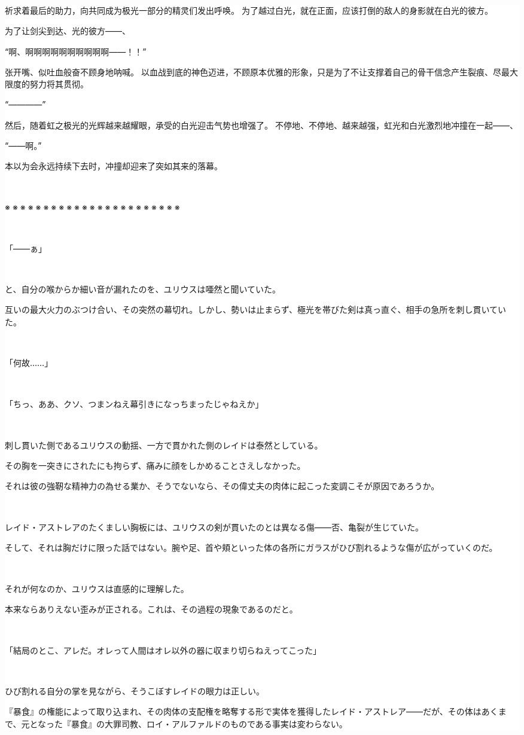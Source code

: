 祈求着最后的助力，向共同成为极光一部分的精灵们发出呼唤。
为了越过白光，就在正面，应该打倒的敌人的身影就在白光的彼方。

为了让剑尖到达、光的彼方——、

“啊、啊啊啊啊啊啊啊啊啊啊——！！”

张开嘴、似吐血般奋不顾身地呐喊。
以血战到底的神色迈进，不顾原本优雅的形象，只是为了不让支撑着自己的骨干信念产生裂痕、尽最大限度的努力将其贯彻。

“————”

然后，随着虹之极光的光辉越来越耀眼，承受的白光迎击气势也增强了。
不停地、不停地、越来越强，虹光和白光激烈地冲撞在一起——、

“——啊。”

本以为会永远持续下去时，冲撞却迎来了突如其来的落幕。

　

※ ※ ※ ※ ※ ※ ※ ※ ※ ※ ※ ※ ※ ※ ※ ※ ※ ※ ※ ※ ※ ※ ※

　

「――ぁ」

　

と、自分の喉からか細い音が漏れたのを、ユリウスは唖然と聞いていた。

互いの最大火力のぶつけ合い、その突然の幕切れ。しかし、勢いは止まらず、極光を帯びた剣は真っ直ぐ、相手の急所を刺し貫いていた。

　

「何故……」

　

「ちっ、ああ、クソ、つまンねえ幕引きになっちまったじゃねえか」

　

刺し貫いた側であるユリウスの動揺、一方で貫かれた側のレイドは泰然としている。

その胸を一突きにされたにも拘らず、痛みに顔をしかめることさえしなかった。

それは彼の強靭な精神力の為せる業か、そうでないなら、その偉丈夫の肉体に起こった変調こそが原因であろうか。

　

レイド・アストレアのたくましい胸板には、ユリウスの剣が貫いたのとは異なる傷――否、亀裂が生じていた。

そして、それは胸だけに限った話ではない。腕や足、首や頬といった体の各所にガラスがひび割れるような傷が広がっていくのだ。

　

それが何なのか、ユリウスは直感的に理解した。

本来ならありえない歪みが正される。これは、その過程の現象であるのだと。

　

「結局のとこ、アレだ。オレって人間はオレ以外の器に収まり切らねえってこった」

　

ひび割れる自分の掌を見ながら、そうこぼすレイドの眼力は正しい。

『暴食』の権能によって取り込まれ、その肉体の支配権を略奪する形で実体を獲得したレイド・アストレア――だが、その体はあくまで、元となった『暴食』の大罪司教、ロイ・アルファルドのものである事実は変わらない。
